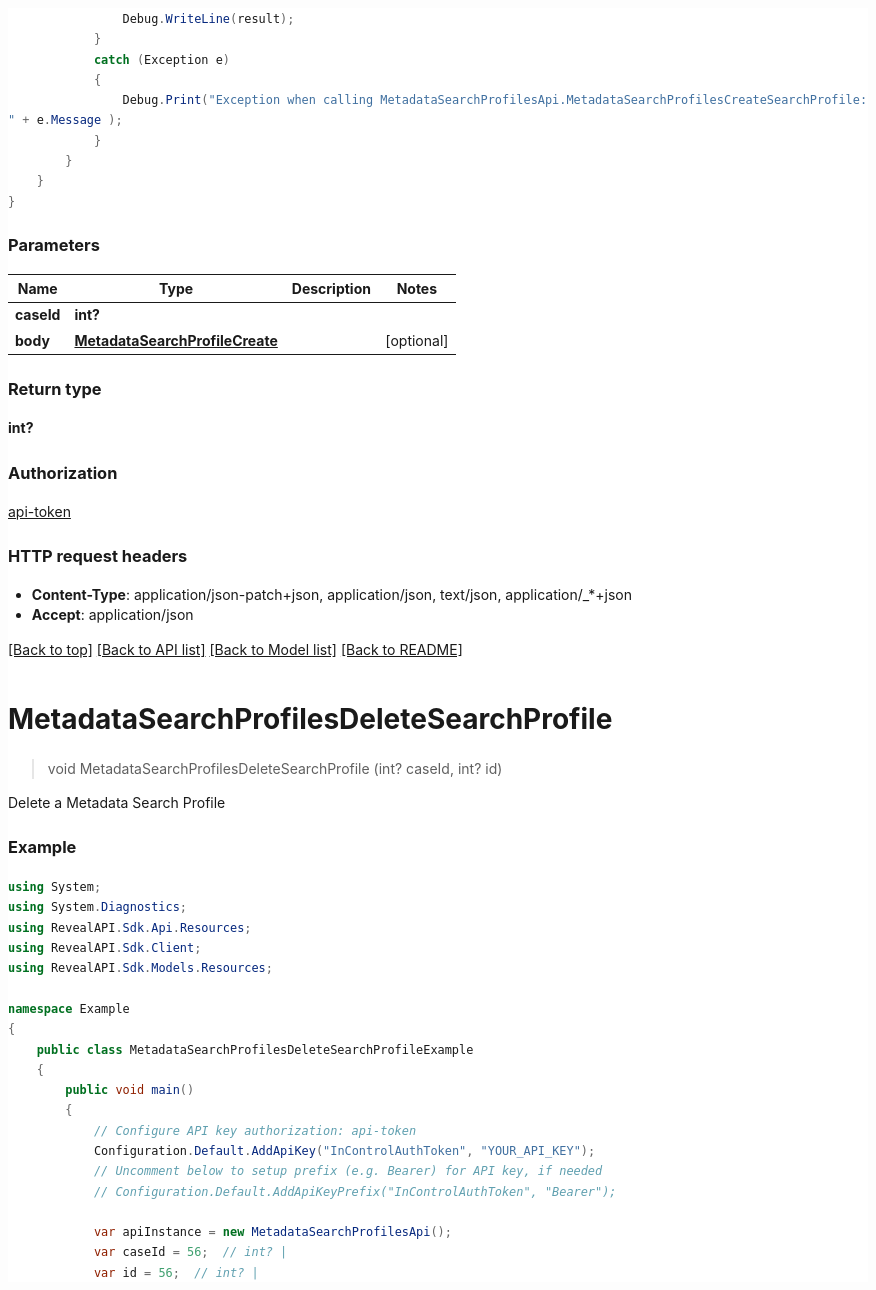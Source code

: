 ```csharp
                Debug.WriteLine(result);
            }
            catch (Exception e)
            {
                Debug.Print("Exception when calling MetadataSearchProfilesApi.MetadataSearchProfilesCreateSearchProfile: " + e.Message );
            }
        }
    }
}
```

### Parameters

Name | Type | Description  | Notes
------------- | ------------- | ------------- | -------------
 **caseId** | **int?**|  | 
 **body** | [**MetadataSearchProfileCreate**](MetadataSearchProfileCreate.md)|  | [optional] 

### Return type

**int?**

### Authorization

[api-token](../README.md#api-token)

### HTTP request headers

 - **Content-Type**: application/json-patch+json, application/json, text/json, application/_*+json
 - **Accept**: application/json

[[Back to top]](#) [[Back to API list]](../README.md#documentation-for-api-endpoints) [[Back to Model list]](../README.md#documentation-for-models) [[Back to README]](../README.md)

<a name="metadatasearchprofilesdeletesearchprofile"></a>
# **MetadataSearchProfilesDeleteSearchProfile**
> void MetadataSearchProfilesDeleteSearchProfile (int? caseId, int? id)

Delete a Metadata Search Profile

### Example
```csharp
using System;
using System.Diagnostics;
using RevealAPI.Sdk.Api.Resources;
using RevealAPI.Sdk.Client;
using RevealAPI.Sdk.Models.Resources;

namespace Example
{
    public class MetadataSearchProfilesDeleteSearchProfileExample
    {
        public void main()
        {
            // Configure API key authorization: api-token
            Configuration.Default.AddApiKey("InControlAuthToken", "YOUR_API_KEY");
            // Uncomment below to setup prefix (e.g. Bearer) for API key, if needed
            // Configuration.Default.AddApiKeyPrefix("InControlAuthToken", "Bearer");

            var apiInstance = new MetadataSearchProfilesApi();
            var caseId = 56;  // int? | 
            var id = 56;  // int? | 
```